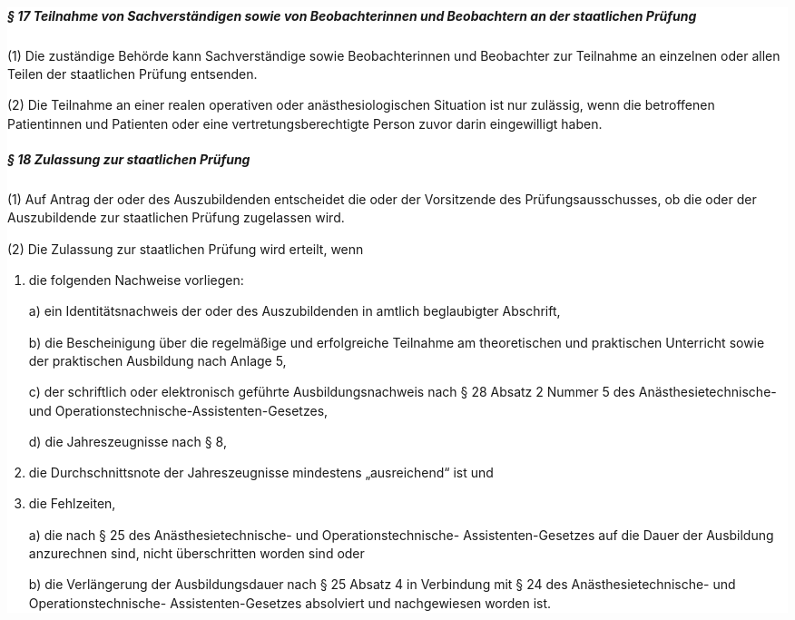 
##### § 17 Teilnahme von Sachverständigen sowie von Beobachterinnen und Beobachtern an der staatlichen Prüfung

(1) Die zuständige Behörde kann Sachverständige sowie Beobachterinnen
und Beobachter zur Teilnahme an einzelnen oder allen Teilen der
staatlichen Prüfung entsenden.

(2) Die Teilnahme an einer realen operativen oder anästhesiologischen
Situation ist nur zulässig, wenn die betroffenen Patientinnen und
Patienten oder eine vertretungsberechtigte Person zuvor darin
eingewilligt haben.


##### § 18 Zulassung zur staatlichen Prüfung

(1) Auf Antrag der oder des Auszubildenden entscheidet die oder der
Vorsitzende des Prüfungsausschusses, ob die oder der Auszubildende zur
staatlichen Prüfung zugelassen wird.

(2) Die Zulassung zur staatlichen Prüfung wird erteilt, wenn

1.  die folgenden Nachweise vorliegen:

    a)  ein Identitätsnachweis der oder des Auszubildenden in amtlich
        beglaubigter Abschrift,


    b)  die Bescheinigung über die regelmäßige und erfolgreiche Teilnahme am
        theoretischen und praktischen Unterricht sowie der praktischen
        Ausbildung nach Anlage 5,


    c)  der schriftlich oder elektronisch geführte Ausbildungsnachweis nach §
        28 Absatz 2 Nummer 5 des Anästhesietechnische- und
        Operationstechnische-Assistenten-Gesetzes,


    d)  die Jahreszeugnisse nach § 8,





2.  die Durchschnittsnote der Jahreszeugnisse mindestens „ausreichend“ ist
    und


3.  die Fehlzeiten,

    a)  die nach § 25 des Anästhesietechnische- und Operationstechnische-
        Assistenten-Gesetzes auf die Dauer der Ausbildung anzurechnen sind,
        nicht überschritten worden sind oder


    b)  die Verlängerung der Ausbildungsdauer nach § 25 Absatz 4 in Verbindung
        mit § 24 des Anästhesietechnische- und Operationstechnische-
        Assistenten-Gesetzes absolviert und nachgewiesen worden ist.





